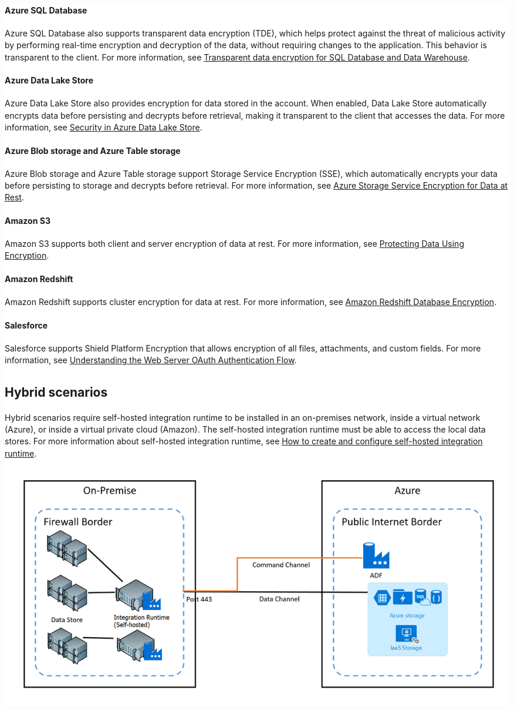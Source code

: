 #### Azure SQL Database
Azure SQL Database also supports transparent data encryption (TDE), which helps protect against the threat of malicious activity by performing real-time encryption and decryption of the data, without requiring changes to the application. This behavior is transparent to the client. For more information, see [Transparent data encryption for SQL Database and Data Warehouse](https://docs.microsoft.com/en-us/sql/relational-databases/security/encryption/transparent-data-encryption-azure-sql).

#### Azure Data Lake Store
Azure Data Lake Store also provides encryption for data stored in the account. When enabled, Data Lake Store automatically encrypts data before persisting and decrypts before retrieval, making it transparent to the client that accesses the data. For more information, see [Security in Azure Data Lake Store](../data-lake-store/data-lake-store-security-overview.md). 

#### Azure Blob storage and Azure Table storage
Azure Blob storage and Azure Table storage support Storage Service Encryption (SSE), which automatically encrypts your data before persisting to storage and decrypts before retrieval. For more information, see [Azure Storage Service Encryption for Data at Rest](../storage/common/storage-service-encryption.md).

#### Amazon S3
Amazon S3 supports both client and server encryption of data at rest. For more information, see [Protecting Data Using Encryption](http://docs.aws.amazon.com/AmazonS3/latest/dev/UsingEncryption.html).

#### Amazon Redshift
Amazon Redshift supports cluster encryption for data at rest. For more information, see [Amazon Redshift Database Encryption](http://docs.aws.amazon.com/redshift/latest/mgmt/working-with-db-encryption.html). 

#### Salesforce
Salesforce supports Shield Platform Encryption that allows encryption of all files, attachments, and custom fields. For more information, see [Understanding the Web Server OAuth Authentication Flow](https://developer.salesforce.com/docs/atlas.en-us.api_rest.meta/api_rest/intro_understanding_web_server_oauth_flow.htm).  

## Hybrid scenarios
Hybrid scenarios require self-hosted integration runtime to be installed in an on-premises network, inside a virtual network (Azure), or inside a virtual private cloud (Amazon). The self-hosted integration runtime must be able to access the local data stores. For more information about self-hosted integration runtime, see [How to create and configure self-hosted integration runtime](https://docs.microsoft.com/en-us/azure/data-factory/create-self-hosted-integration-runtime). 

![self-hosted integration runtime channels](media/data-movement-security-considerations/data-management-gateway-channels.png)